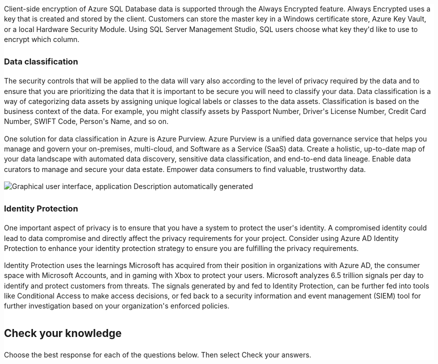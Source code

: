 Client-side encryption of Azure SQL Database data is supported through
the Always Encrypted feature. Always Encrypted uses a key that is
created and stored by the client. Customers can store the master key in
a Windows certificate store, Azure Key Vault, or a local Hardware
Security Module. Using SQL Server Management Studio, SQL users choose
what key they\'d like to use to encrypt which column.

### Data classification

The security controls that will be applied to the data will vary also
according to the level of privacy required by the data and to ensure
that you are prioritizing the data that it is important to be secure you
will need to classify your data. Data classification is a way of
categorizing data assets by assigning unique logical labels or classes
to the data assets. Classification is based on the business context of
the data. For example, you might classify assets by Passport Number,
Driver\'s License Number, Credit Card Number, SWIFT Code, Person's Name,
and so on.

One solution for data classification in Azure is Azure Purview. Azure
Purview is a unified data governance service that helps you manage and
govern your on-premises, multi-cloud, and Software as a Service (SaaS)
data. Create a holistic, up-to-date map of your data landscape with
automated data discovery, sensitive data classification, and end-to-end
data lineage. Enable data curators to manage and secure your data
estate. Empower data consumers to find valuable, trustworthy data.

![Graphical user interface, application Description automatically
generated](media\AzurePurview.png)

### Identity Protection

One important aspect of privacy is to ensure that you have a system to
protect the user's identity. A compromised identity could lead to data
compromise and directly affect the privacy requirements for your
project. Consider using Azure AD Identity Protection to enhance your
identity protection strategy to ensure you are fulfilling the privacy
requirements.

Identity Protection uses the learnings Microsoft has acquired from their
position in organizations with Azure AD, the consumer space with
Microsoft Accounts, and in gaming with Xbox to protect your users.
Microsoft analyzes 6.5 trillion signals per day to identify and protect
customers from threats. The signals generated by and fed to Identity
Protection, can be further fed into tools like Conditional Access to
make access decisions, or fed back to a security information and event
management (SIEM) tool for further investigation based on your
organization\'s enforced policies.

## Check your knowledge

Choose the best response for each of the questions below. Then select Check your answers.
